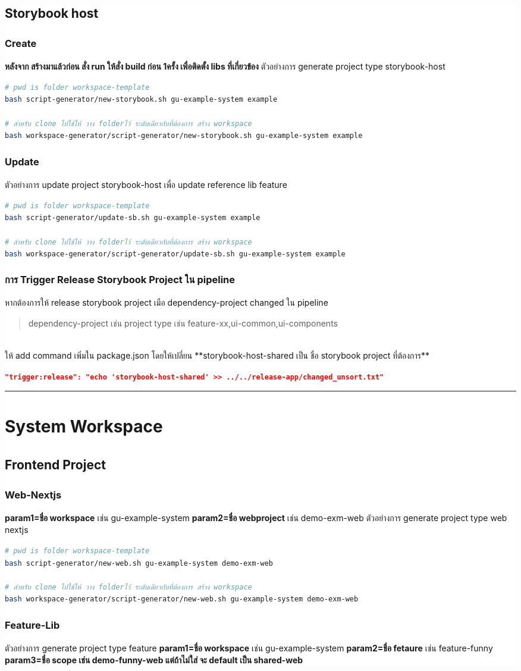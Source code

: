 ## Storybook host

### Create
**หลังจาก สร้างมาแล้วก่อน สั่ง run ให้สั่ง build ก่อน 1ครั้ง เพื่อติดตั้ง libs ที่เกี่ยวข้อง**
ตัวอย่างการ generate project type storybook-host
```bash
# pwd is folder workspace-template
bash script-generator/new-storybook.sh gu-example-system example

# สำหรับ clone ไปใช้ให้ วาง folderไว้ ระดับเดียวกับที่ต้องการ สร้าง workspace
bash workspace-generator/script-generator/new-storybook.sh gu-example-system example

```

### Update
ตัวอย่างการ update project storybook-host เพื่อ update reference lib feature
```bash
# pwd is folder workspace-template
bash script-generator/update-sb.sh gu-example-system example

# สำหรับ clone ไปใช้ให้ วาง folderไว้ ระดับเดียวกับที่ต้องการ สร้าง workspace
bash workspace-generator/script-generator/update-sb.sh gu-example-system example

```

### การ Trigger Release Storybook Project ใน pipeline

หากต้องการให้ release storybook project เมือ dependency-project changed ใน pipeline
>dependency-project เช่น  project type เช่น feature-xx,ui-common,ui-components

<br/>
ให้ add command เพิ่มใน package.json โดยให้เปลี่ยน **storybook-host-shared เป็น ชื่อ storybook project ที่ต้องการ**

```json
"trigger:release": "echo 'storybook-host-shared' >> ../../release-app/changed_unsort.txt"
```


---

# System Workspace
## Frontend Project

### Web-Nextjs
**param1=ชื่อ workspace** เช่น gu-example-system
**param2=ชื่อ webproject** เช่น demo-exm-web
ตัวอย่างการ generate project type web nextjs
```bash
# pwd is folder workspace-template
bash script-generator/new-web.sh gu-example-system demo-exm-web

# สำหรับ clone ไปใช้ให้ วาง folderไว้ ระดับเดียวกับที่ต้องการ สร้าง workspace
bash workspace-generator/script-generator/new-web.sh gu-example-system demo-exm-web

```
### Feature-Lib
ตัวอย่างการ generate project type feature
**param1=ชื่อ workspace** เช่น gu-example-system
**param2=ชื่อ fetaure** เช่น feature-funny
**param3=ชื่อ scope  เช่น demo-funny-web แต่ถ้าไม่ใส่ จะ default เป็น shared-web**
```bash
```